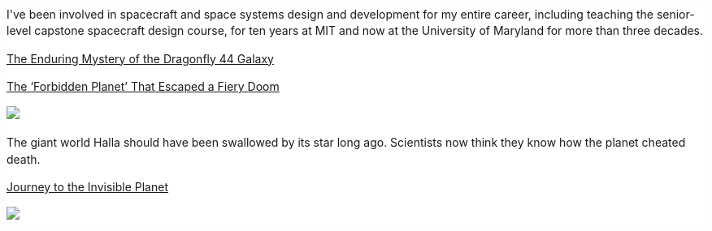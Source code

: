 </div>

I've been involved in spacecraft and space systems design and
development for my entire career, including teaching the senior-level
capstone spacecraft design course, for ten years at MIT and now at the
University of Maryland for more than three decades.

</div>

<div class="card">

<div class="card-title">

[The Enduring Mystery of the Dragonfly 44
Galaxy](https://l.facebook.com/l.php?__wblt=1&h=AT0ElQw7-KzlyCBQFBu2aetzM7F4QbvImVFkkgWjzWufiLguqSzVP24KN04HmgyZOfqH2A8AYzHdG7mJbMRhxM37IW6_1I_bz5Ag8tAF3mgJvQPM-kk4PFQNF4gmieiTkclt-h06gj6e&s=1&u=https://www.quantamagazine.org/the-enduring-mystery-of-the-dragonfly-44-galaxy-20221107/?fbclid=IwAR2aPht_loE12G8MZ6zgiFSa1GroSALzoELn8bU4bbSE0PjPMlNU-2MpJ-s)

</div>

</div>

<div class="card">

<div class="card-title">

[The ‘Forbidden Planet’ That Escaped a Fiery
Doom](https://www.nytimes.com/2023/06/28/science/planet-star-halla-beakdu.html)

</div>

<div class="card-image">

[![](https://static01.nyt.com/images/2023/06/28/multimedia/28sci-forbidden-planet-wmqb/28sci-forbidden-planet-wmqb-videoSixteenByNineJumbo1600.jpg?year=2023&h=900&w=1600&s=1d8c633e7e76a69233e2d47cb5466d730d9d4c2f43b6a63547e557d8dd0f2d11&k=ZQJBKqZ0VN&tw=1)](https://www.nytimes.com/2023/06/28/science/planet-star-halla-beakdu.html)

</div>

The giant world Halla should have been swallowed by its star long ago.
Scientists now think they know how the planet cheated death.

</div>

<div class="card">

<div class="card-title">

[Journey to the Invisible
Planet](https://www.damninteresting.com/journey-to-the-invisible-planet)

</div>

<div class="card-image">

[![](https://damn-8791.kxcdn.com/wp-content/uploads/2023/06/alt-cover-scaled.jpg)](https://www.damninteresting.com/journey-to-the-invisible-planet)

</div>
